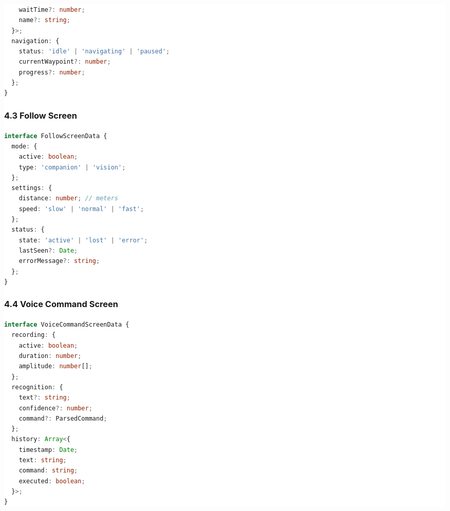 ```typescript
    waitTime?: number;
    name?: string;
  }>;
  navigation: {
    status: 'idle' | 'navigating' | 'paused';
    currentWaypoint?: number;
    progress?: number;
  };
}
```

### 4.3 Follow Screen
```typescript
interface FollowScreenData {
  mode: {
    active: boolean;
    type: 'companion' | 'vision';
  };
  settings: {
    distance: number; // meters
    speed: 'slow' | 'normal' | 'fast';
  };
  status: {
    state: 'active' | 'lost' | 'error';
    lastSeen?: Date;
    errorMessage?: string;
  };
}
```

### 4.4 Voice Command Screen
```typescript
interface VoiceCommandScreenData {
  recording: {
    active: boolean;
    duration: number;
    amplitude: number[];
  };
  recognition: {
    text?: string;
    confidence?: number;
    command?: ParsedCommand;
  };
  history: Array<{
    timestamp: Date;
    text: string;
    command: string;
    executed: boolean;
  }>;
}
```
